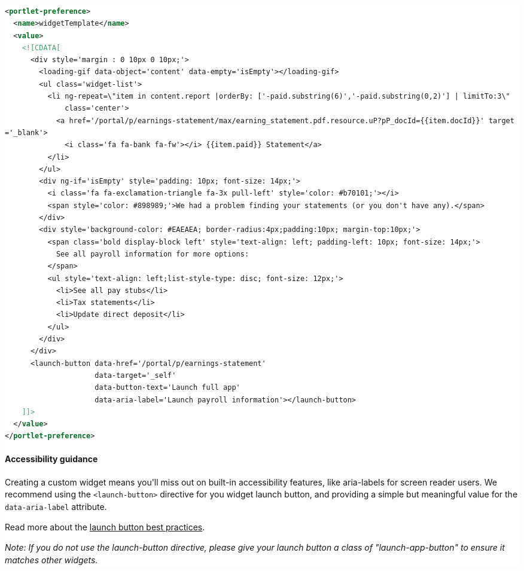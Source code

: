 ```xml
<portlet-preference>
  <name>widgetTemplate</name>
  <value>
    <![CDATA[
      <div style='margin : 0 10px 0 10px;'>
        <loading-gif data-object='content' data-empty='isEmpty'></loading-gif>
        <ul class='widget-list'>
          <li ng-repeat=\"item in content.report |orderBy: ['-paid.substring(6)','-paid.substring(0,2)'] | limitTo:3\"
              class='center'>
            <a href='/portal/p/earnings-statement/max/earning_statement.pdf.resource.uP?pP_docId={{item.docId}}' target='_blank'>
              <i class='fa fa-bank fa-fw'></i> {{item.paid}} Statement</a>
          </li>
        </ul>
        <div ng-if='isEmpty' style='padding: 10px; font-size: 14px;'>
          <i class='fa fa-exclamation-triangle fa-3x pull-left' style='color: #b70101;'></i>
          <span style='color: #898989;'>We had a problem finding your statements (or you don't have any).</span>
        </div>
        <div style='background-color: #EAEAEA; border-radius:4px;padding:10px; margin-top:10px;'>
          <span class='bold display-block left' style='text-align: left; padding-left: 10px; font-size: 14px;'>
            See all payroll information for more options:
          </span>
          <ul style='text-align: left;list-style-type: disc; font-size: 12px;'>
            <li>See all pay stubs</li>
            <li>Tax statements</li>
            <li>Update direct deposit</li>
          </ul>
        </div>
      </div>
      <launch-button data-href='/portal/p/earnings-statement'
                     data-target='_self'
                     data-button-text='Launch full app'
                     data-aria-label='Launch payroll information'></launch-button>
    ]]>
  </value>
</portlet-preference>
```

#### Accessibility guidance

Creating a custom widget means you'll miss out on built-in accessibility features, like aria-labels for screen reader users. We recommend using the `<launch-button>` directive for
you widget launch button, and providing a simple but meaningful value for the `data-aria-label` attribute.

Read more about the [launch button best practices](widget-launch-button.md).

*Note: If you do not use the launch-button directive, please give your launch button a class of "launch-app-button" to ensure it matches other widgets.*


[rssToJson]: https://github.com/UW-Madison-DoIT/rssToJson
[documentation about the app directory]: http://uportal-project.github.io/uportal-home/app-directory.html